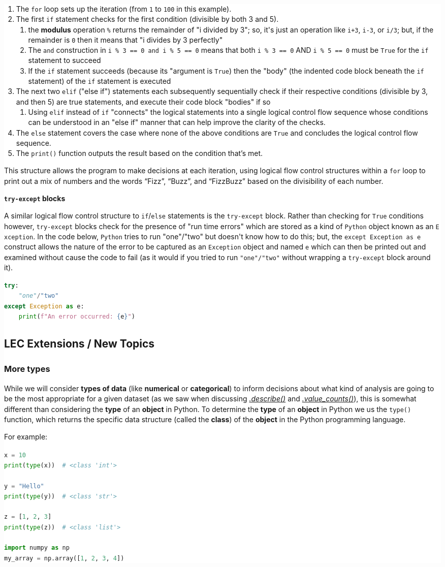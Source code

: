 1. The `for` loop sets up the iteration (from `1` to `100` in this example).
2. The first `if` statement checks for the first condition (divisible by both 3 and 5).
    1. the **modulus** operation `%` returns the remainder of "i divided by 3"; so, it's just an operation like `i+3`, `i-3`, or `i/3`; but, if the remainder is `0` then it means that "i divides by 3 perfectly"
    2. The `and` construction in `i % 3 == 0 and i % 5 == 0` means that both `i % 3 == 0` AND `i % 5 == 0` must be `True` for the `if` statement to succeed
    3. If the `if` statement succeeds (because its "argument is `True`) then the "body" (the indented code block beneath the `if` statement) of the `if` statement is executed
3. The next two `elif` ("else if") statements each subsequently sequentially check if their respective conditions (divisible by 3, and then 5) are true statements, and execute their code block "bodies" if so
    1. Using `elif` instead of `if` "connects" the logical statements into a single logical control flow sequence whose conditions can be understood in an "else if" manner that can help improve the clarity of the checks. 
4. The `else` statement covers the case where none of the above conditions are `True` and concludes the logical control flow sequence.
5. The `print()` function outputs the result based on the condition that’s met.

This structure allows the program to make decisions at each iteration, using logical flow control structures within a `for` loop to print out a mix of numbers and the words “Fizz”, “Buzz”, and “FizzBuzz” based on the divisibility of each number. 

**`try-except` blocks**

A similar logical flow control structure to `if`/`else` statements is the `try-except` block. Rather than checking for `True` conditions however, `try-except` blocks check for the presence of "run time errors" which are stored as a kind of `Python` object known as an `Exception`. In the code below, `Python` tries to run "one"/"two" but doesn't know how to do this; but, the `except Exception as e` construct allows the nature of the error to be captured as an `Exception` object and named `e` which can then be printed out and examined without cause the code to fail (as it would if you tried to run `"one"/"two"` without wrapping a `try-except` block around it). 

```python
try:
    "one"/"two"
except Exception as e:
    print(f"An error occurred: {e}")
```


## LEC Extensions / New Topics

### More types

While we will consider **types of data** (like **numerical** or **categorical**) to inform decisions about what kind of analysis are going to be the most appropriate for a given dataset (as we saw when discussing [_.describe()_](week-01-Data-Summarization#types-i) and [_.value_counts()_](week-01-Data-Summarization#types-i)), this is somewhat different than considering the **type** of an **object** in Python. To determine the **type** of an **object** in Python we us the `type()` function, which returns the specific data structure (called the **class**) of the **object** in the Python programming language. 

For example:
```python
x = 10
print(type(x))  # <class 'int'>

y = "Hello"
print(type(y))  # <class 'str'>

z = [1, 2, 3]
print(type(z))  # <class 'list'>

import numpy as np
my_array = np.array([1, 2, 3, 4])
```